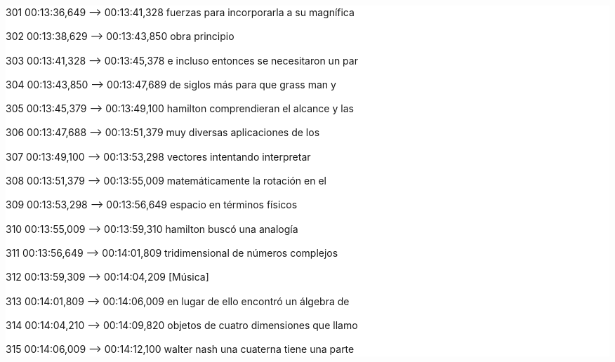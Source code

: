 301
00:13:36,649 --> 00:13:41,328
fuerzas para incorporarla a su magnífica

302
00:13:38,629 --> 00:13:43,850
obra principio

303
00:13:41,328 --> 00:13:45,378
e incluso entonces se necesitaron un par

304
00:13:43,850 --> 00:13:47,689
de siglos más para que grass man y

305
00:13:45,379 --> 00:13:49,100
hamilton comprendieran el alcance y las

306
00:13:47,688 --> 00:13:51,379
muy diversas aplicaciones de los

307
00:13:49,100 --> 00:13:53,298
vectores intentando interpretar

308
00:13:51,379 --> 00:13:55,009
matemáticamente la rotación en el

309
00:13:53,298 --> 00:13:56,649
espacio en términos físicos

310
00:13:55,009 --> 00:13:59,310
hamilton buscó una analogía

311
00:13:56,649 --> 00:14:01,809
tridimensional de números complejos

312
00:13:59,309 --> 00:14:04,209
[Música]

313
00:14:01,809 --> 00:14:06,009
en lugar de ello encontró un álgebra de

314
00:14:04,210 --> 00:14:09,820
objetos de cuatro dimensiones que llamo

315
00:14:06,009 --> 00:14:12,100
walter nash una cuaterna tiene una parte
